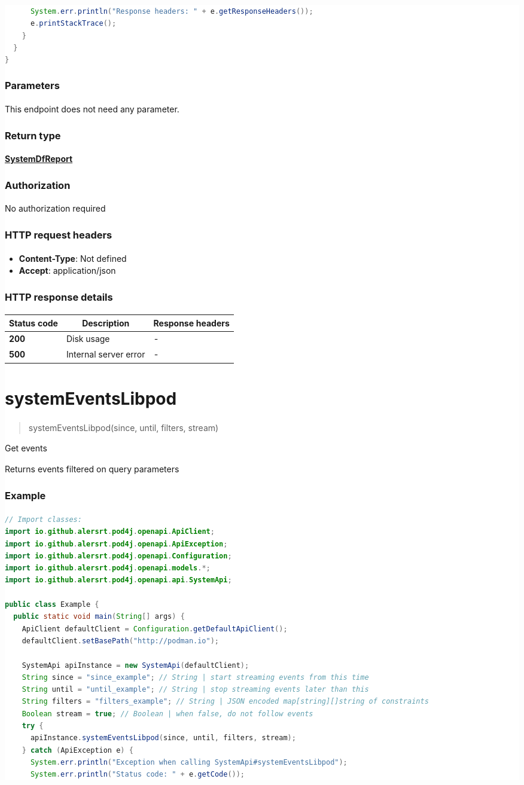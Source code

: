 ```java
      System.err.println("Response headers: " + e.getResponseHeaders());
      e.printStackTrace();
    }
  }
}
```

### Parameters
This endpoint does not need any parameter.

### Return type

[**SystemDfReport**](SystemDfReport.md)

### Authorization

No authorization required

### HTTP request headers

 - **Content-Type**: Not defined
 - **Accept**: application/json

### HTTP response details
| Status code | Description | Response headers |
|-------------|-------------|------------------|
| **200** | Disk usage |  -  |
| **500** | Internal server error |  -  |

<a id="systemEventsLibpod"></a>
# **systemEventsLibpod**
> systemEventsLibpod(since, until, filters, stream)

Get events

Returns events filtered on query parameters

### Example
```java
// Import classes:
import io.github.alersrt.pod4j.openapi.ApiClient;
import io.github.alersrt.pod4j.openapi.ApiException;
import io.github.alersrt.pod4j.openapi.Configuration;
import io.github.alersrt.pod4j.openapi.models.*;
import io.github.alersrt.pod4j.openapi.api.SystemApi;

public class Example {
  public static void main(String[] args) {
    ApiClient defaultClient = Configuration.getDefaultApiClient();
    defaultClient.setBasePath("http://podman.io");

    SystemApi apiInstance = new SystemApi(defaultClient);
    String since = "since_example"; // String | start streaming events from this time
    String until = "until_example"; // String | stop streaming events later than this
    String filters = "filters_example"; // String | JSON encoded map[string][]string of constraints
    Boolean stream = true; // Boolean | when false, do not follow events
    try {
      apiInstance.systemEventsLibpod(since, until, filters, stream);
    } catch (ApiException e) {
      System.err.println("Exception when calling SystemApi#systemEventsLibpod");
      System.err.println("Status code: " + e.getCode());
```
